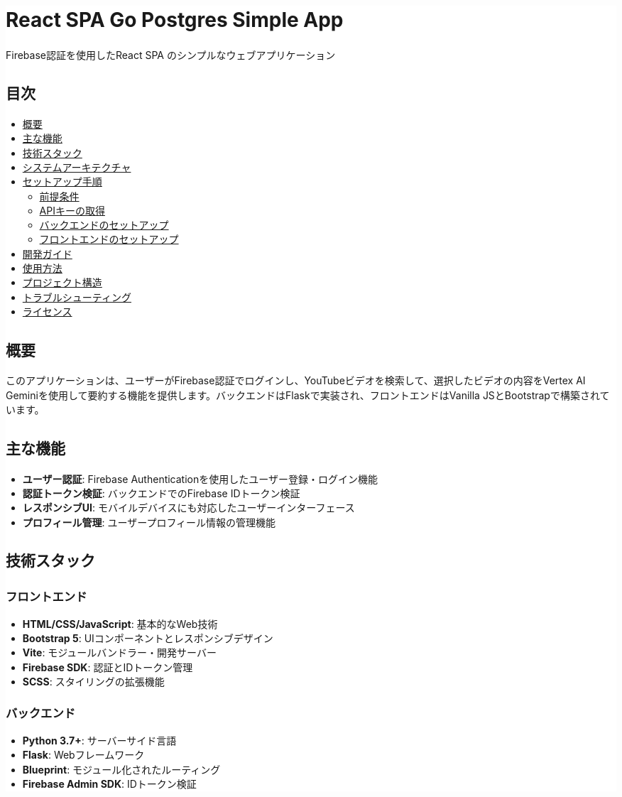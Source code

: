 # React SPA Go Postgres Simple App

Firebase認証を使用したReact SPA のシンプルなウェブアプリケーション

## 目次

- [概要](#概要)
- [主な機能](#主な機能)
- [技術スタック](#技術スタック)
- [システムアーキテクチャ](#システムアーキテクチャ)
- [セットアップ手順](#セットアップ手順)
  - [前提条件](#前提条件)
  - [APIキーの取得](#apiキーの取得)
  - [バックエンドのセットアップ](#バックエンドのセットアップ)
  - [フロントエンドのセットアップ](#フロントエンドのセットアップ)
- [開発ガイド](#開発ガイド)
- [使用方法](#使用方法)
- [プロジェクト構造](#プロジェクト構造)
- [トラブルシューティング](#トラブルシューティング)
- [ライセンス](#ライセンス)

## 概要

このアプリケーションは、ユーザーがFirebase認証でログインし、YouTubeビデオを検索して、選択したビデオの内容をVertex AI Geminiを使用して要約する機能を提供します。バックエンドはFlaskで実装され、フロントエンドはVanilla JSとBootstrapで構築されています。

## 主な機能

- **ユーザー認証**: Firebase Authenticationを使用したユーザー登録・ログイン機能
- **認証トークン検証**: バックエンドでのFirebase IDトークン検証
- **レスポンシブUI**: モバイルデバイスにも対応したユーザーインターフェース
- **プロフィール管理**: ユーザープロフィール情報の管理機能

## 技術スタック

### フロントエンド

- **HTML/CSS/JavaScript**: 基本的なWeb技術
- **Bootstrap 5**: UIコンポーネントとレスポンシブデザイン
- **Vite**: モジュールバンドラー・開発サーバー
- **Firebase SDK**: 認証とIDトークン管理
- **SCSS**: スタイリングの拡張機能

### バックエンド

- **Python 3.7+**: サーバーサイド言語
- **Flask**: Webフレームワーク
- **Blueprint**: モジュール化されたルーティング
- **Firebase Admin SDK**: IDトークン検証
